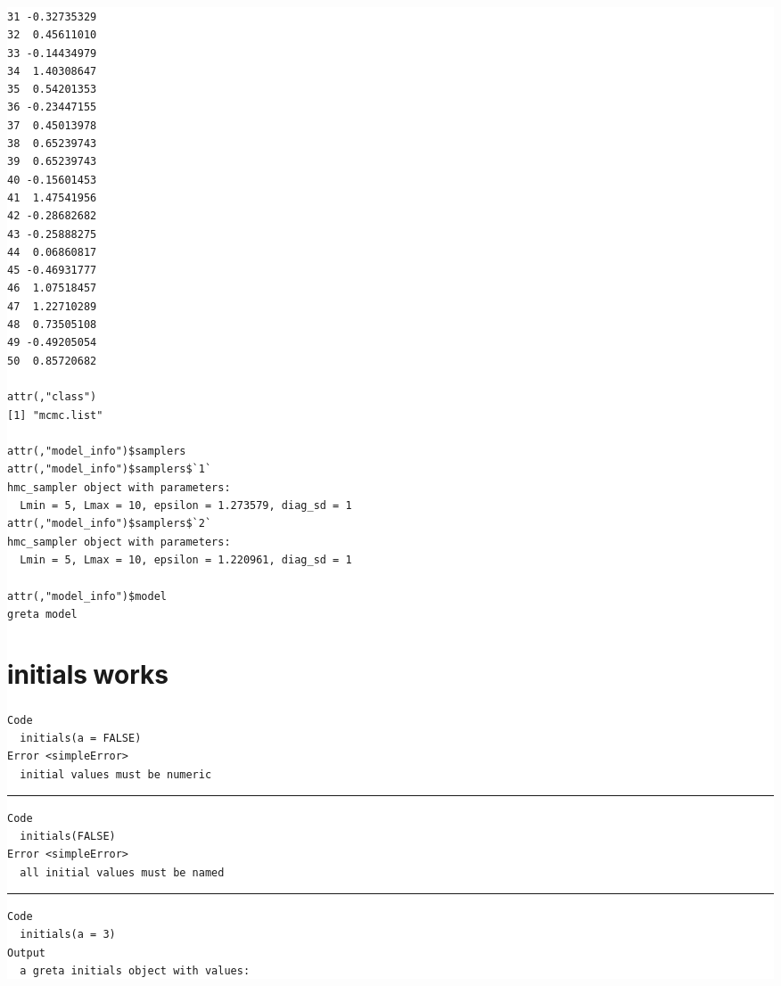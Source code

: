     31 -0.32735329
    32  0.45611010
    33 -0.14434979
    34  1.40308647
    35  0.54201353
    36 -0.23447155
    37  0.45013978
    38  0.65239743
    39  0.65239743
    40 -0.15601453
    41  1.47541956
    42 -0.28682682
    43 -0.25888275
    44  0.06860817
    45 -0.46931777
    46  1.07518457
    47  1.22710289
    48  0.73505108
    49 -0.49205054
    50  0.85720682
    
    attr(,"class")
    [1] "mcmc.list"
    
    attr(,"model_info")$samplers
    attr(,"model_info")$samplers$`1`
    hmc_sampler object with parameters:
      Lmin = 5, Lmax = 10, epsilon = 1.273579, diag_sd = 1
    attr(,"model_info")$samplers$`2`
    hmc_sampler object with parameters:
      Lmin = 5, Lmax = 10, epsilon = 1.220961, diag_sd = 1
    
    attr(,"model_info")$model
    greta model

# initials works

    Code
      initials(a = FALSE)
    Error <simpleError>
      initial values must be numeric

---

    Code
      initials(FALSE)
    Error <simpleError>
      all initial values must be named

---

    Code
      initials(a = 3)
    Output
      a greta initials object with values:
      